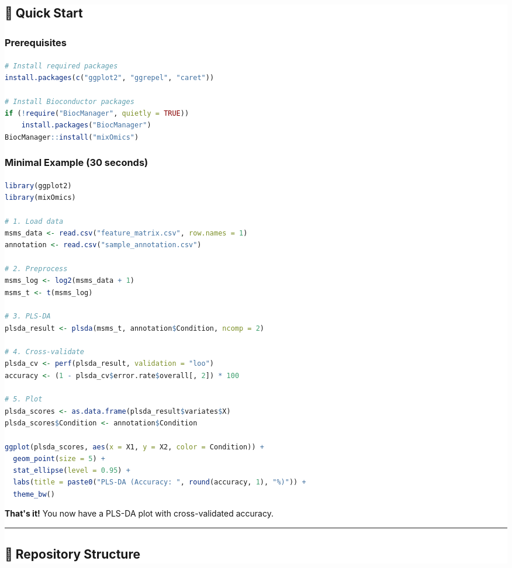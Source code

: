 
## 🚀 Quick Start

### Prerequisites

```r
# Install required packages
install.packages(c("ggplot2", "ggrepel", "caret"))

# Install Bioconductor packages
if (!require("BiocManager", quietly = TRUE))
    install.packages("BiocManager")
BiocManager::install("mixOmics")
```

### Minimal Example (30 seconds)

```r
library(ggplot2)
library(mixOmics)

# 1. Load data
msms_data <- read.csv("feature_matrix.csv", row.names = 1)
annotation <- read.csv("sample_annotation.csv")

# 2. Preprocess
msms_log <- log2(msms_data + 1)
msms_t <- t(msms_log)

# 3. PLS-DA
plsda_result <- plsda(msms_t, annotation$Condition, ncomp = 2)

# 4. Cross-validate
plsda_cv <- perf(plsda_result, validation = "loo")
accuracy <- (1 - plsda_cv$error.rate$overall[, 2]) * 100

# 5. Plot
plsda_scores <- as.data.frame(plsda_result$variates$X)
plsda_scores$Condition <- annotation$Condition

ggplot(plsda_scores, aes(x = X1, y = X2, color = Condition)) +
  geom_point(size = 5) +
  stat_ellipse(level = 0.95) +
  labs(title = paste0("PLS-DA (Accuracy: ", round(accuracy, 1), "%)")) +
  theme_bw()
```

**That's it!** You now have a PLS-DA plot with cross-validated accuracy.

---

## 📁 Repository Structure
